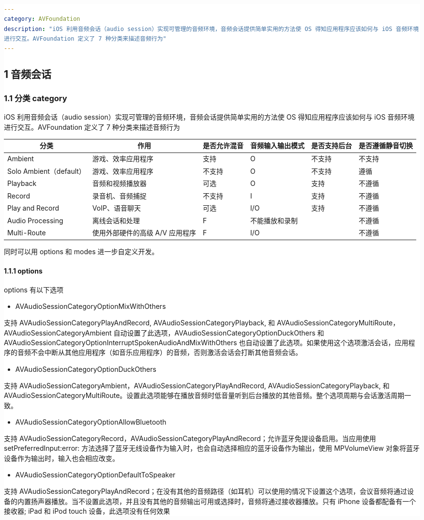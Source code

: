 ```yaml
---
category: AVFoundation
description: "iOS 利用音频会话（audio session）实现可管理的音频环境，音频会话提供简单实用的方法使 OS 得知应用程序应该如何与 iOS 音频环境进行交互。AVFoundation 定义了 7 种分类来描述音频行为"
---
```


## 1 音频会话

### 1.1 分类 category

iOS 利用音频会话（audio session）实现可管理的音频环境，音频会话提供简单实用的方法使 OS 得知应用程序应该如何与 iOS 音频环境进行交互。AVFoundation 定义了 7 种分类来描述音频行为

|分类|作用|是否允许混音|音频输入输出模式|是否支持后台|是否遵循静音切换|
|---|---|---|---|---|---|
|Ambient|游戏、效率应用程序|支持|O|不支持|不支持|遵循|
|Solo Ambient（default）|游戏、效率应用程序|不支持|O|不支持|遵循|
|Playback|音频和视频播放器|可选|O|支持|不遵循|
|Record|录音机、音频捕捉|不支持|I|支持|不遵循|
|Play and Record|VoIP、语音聊天|可选|I/O|支持|不遵循|
|Audio Processing|离线会话和处理|F|不能播放和录制||不遵循|
|Multi-Route|使用外部硬件的高级 A/V 应用程序|F|I/O||不遵循|

同时可以用 options 和 modes 进一步自定义开发。

#### 1.1.1 options

options 有以下选项

* AVAudioSessionCategoryOptionMixWithOthers

支持 AVAudioSessionCategoryPlayAndRecord, AVAudioSessionCategoryPlayback, 和 AVAudioSessionCategoryMultiRoute，AVAudioSessionCategoryAmbient 自动设置了此选项，AVAudioSessionCategoryOptionDuckOthers 和AVAudioSessionCategoryOptionInterruptSpokenAudioAndMixWithOthers 也自动设置了此选项。如果使用这个选项激活会话，应用程序的音频不会中断从其他应用程序（如音乐应用程序）的音频，否则激活会话会打断其他音频会话。

* AVAudioSessionCategoryOptionDuckOthers

支持 AVAudioSessionCategoryAmbient，AVAudioSessionCategoryPlayAndRecord, AVAudioSessionCategoryPlayback, 和 AVAudioSessionCategoryMultiRoute。设置此选项能够在播放音频时低音量听到后台播放的其他音频。整个选项周期与会话激活周期一致。

* AVAudioSessionCategoryOptionAllowBluetooth

支持 AVAudioSessionCategoryRecord，AVAudioSessionCategoryPlayAndRecord；允许蓝牙免提设备启用。当应用使用 setPreferredInput:error: 方法选择了蓝牙无线设备作为输入时，也会自动选择相应的蓝牙设备作为输出，使用 MPVolumeView 对象将蓝牙设备作为输出时，输入也会相应改变。

* AVAudioSessionCategoryOptionDefaultToSpeaker

支持 AVAudioSessionCategoryPlayAndRecord；在没有其他的音频路径（如耳机）可以使用的情况下设置这个选项，会议音频将通过设备的内置扬声器播放。当不设置此选项，并且没有其他的音频输出可用或选择时，音频将通过接收器播放。只有 iPhone 设备都配备有一个接收器; iPad 和 iPod touch 设备，此选项没有任何效果
